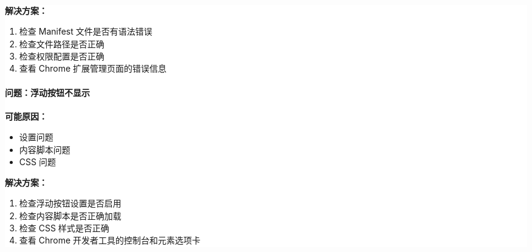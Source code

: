 **解决方案：**
1. 检查 Manifest 文件是否有语法错误
2. 检查文件路径是否正确
3. 检查权限配置是否正确
4. 查看 Chrome 扩展管理页面的错误信息

#### 问题：浮动按钮不显示

**可能原因：**
- 设置问题
- 内容脚本问题
- CSS 问题

**解决方案：**
1. 检查浮动按钮设置是否启用
2. 检查内容脚本是否正确加载
3. 检查 CSS 样式是否正确
4. 查看 Chrome 开发者工具的控制台和元素选项卡
